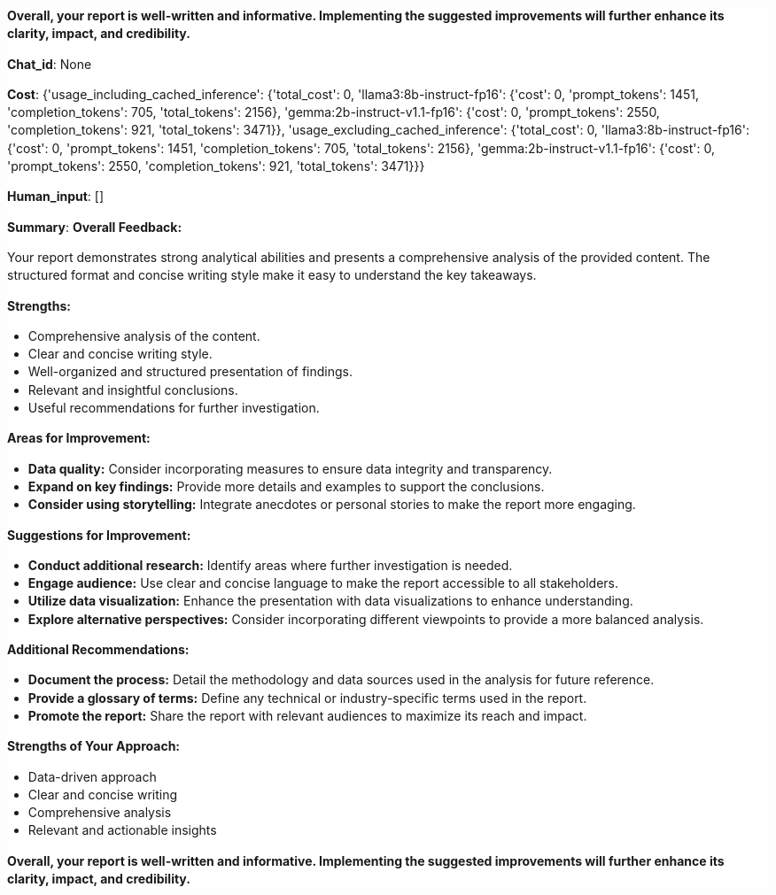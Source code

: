 **Overall, your report is well-written and informative. Implementing the suggested improvements will further enhance its clarity, impact, and credibility.**

**Chat_id**: None

**Cost**: {'usage_including_cached_inference': {'total_cost': 0, 'llama3:8b-instruct-fp16': {'cost': 0, 'prompt_tokens': 1451, 'completion_tokens': 705, 'total_tokens': 2156}, 'gemma:2b-instruct-v1.1-fp16': {'cost': 0, 'prompt_tokens': 2550, 'completion_tokens': 921, 'total_tokens': 3471}}, 'usage_excluding_cached_inference': {'total_cost': 0, 'llama3:8b-instruct-fp16': {'cost': 0, 'prompt_tokens': 1451, 'completion_tokens': 705, 'total_tokens': 2156}, 'gemma:2b-instruct-v1.1-fp16': {'cost': 0, 'prompt_tokens': 2550, 'completion_tokens': 921, 'total_tokens': 3471}}}

**Human_input**: []

**Summary**: **Overall Feedback:**

Your report demonstrates strong analytical abilities and presents a comprehensive analysis of the provided content. The structured format and concise writing style make it easy to understand the key takeaways.

**Strengths:**

* Comprehensive analysis of the content.
* Clear and concise writing style.
* Well-organized and structured presentation of findings.
* Relevant and insightful conclusions.
* Useful recommendations for further investigation.

**Areas for Improvement:**

* **Data quality:** Consider incorporating measures to ensure data integrity and transparency.
* **Expand on key findings:** Provide more details and examples to support the conclusions.
* **Consider using storytelling:** Integrate anecdotes or personal stories to make the report more engaging.

**Suggestions for Improvement:**

* **Conduct additional research:** Identify areas where further investigation is needed.
* **Engage audience:** Use clear and concise language to make the report accessible to all stakeholders.
* **Utilize data visualization:** Enhance the presentation with data visualizations to enhance understanding.
* **Explore alternative perspectives:** Consider incorporating different viewpoints to provide a more balanced analysis.

**Additional Recommendations:**

* **Document the process:** Detail the methodology and data sources used in the analysis for future reference.
* **Provide a glossary of terms:** Define any technical or industry-specific terms used in the report.
* **Promote the report:** Share the report with relevant audiences to maximize its reach and impact.

**Strengths of Your Approach:**

* Data-driven approach
* Clear and concise writing
* Comprehensive analysis
* Relevant and actionable insights

**Overall, your report is well-written and informative. Implementing the suggested improvements will further enhance its clarity, impact, and credibility.**

